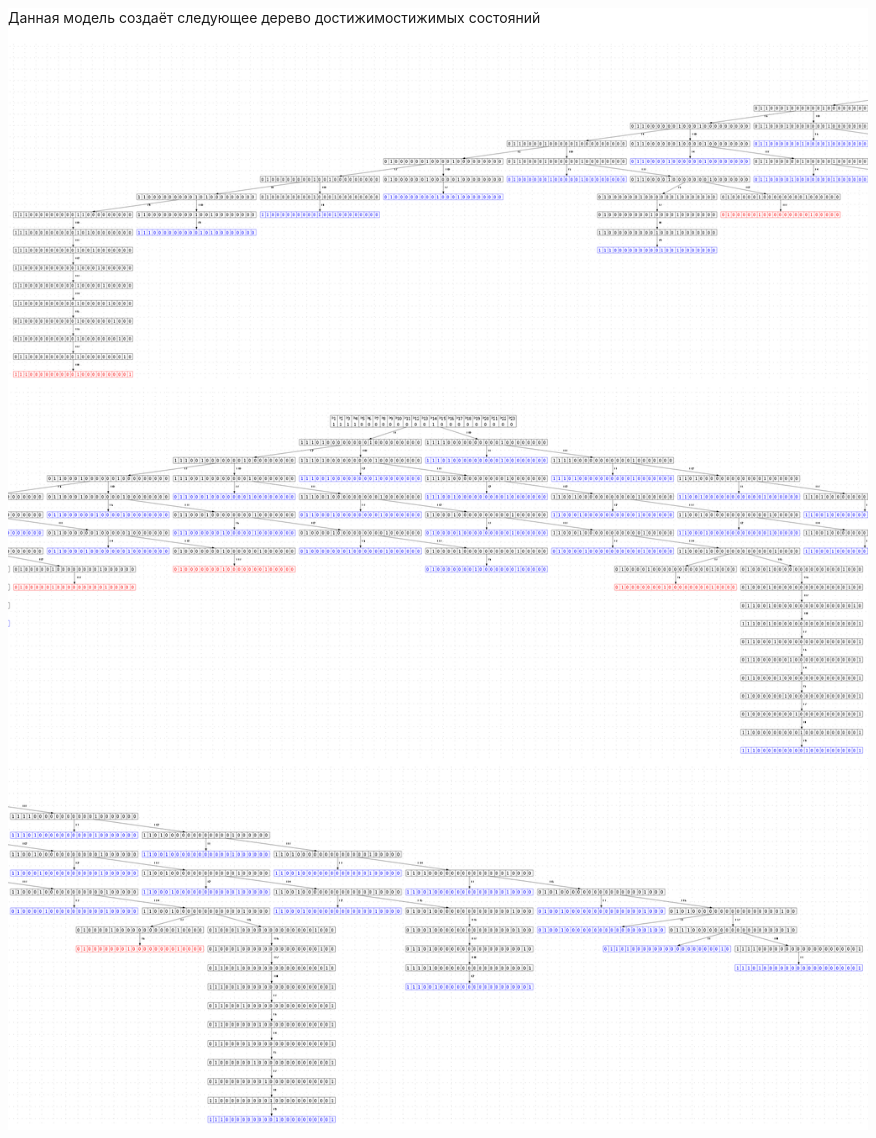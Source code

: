 Данная модель создаёт следующее дерево достижимостижимых состояний

![two_writes_rt_1](../../media/qownnotes-media-IZGsSV.png)
![two_writes_rt_2](../../media/qownnotes-media-eLLIph.png)
![two_writes_rt_3](../../media/qownnotes-media-YlXZSB.png)
